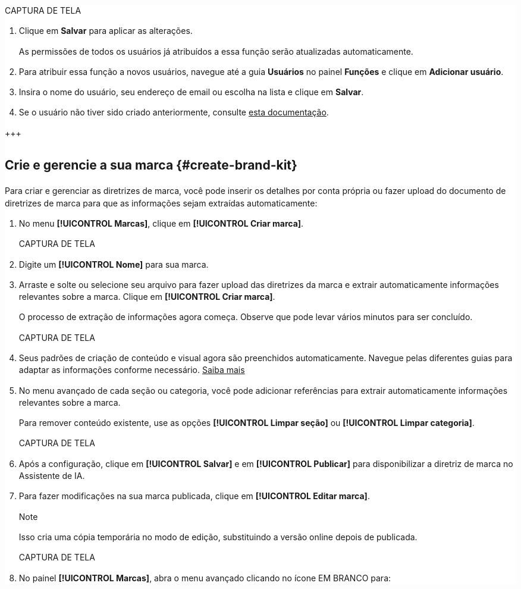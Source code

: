    CAPTURA DE TELA

1. Clique em **Salvar** para aplicar as alterações.

   As permissões de todos os usuários já atribuídos a essa função serão atualizadas automaticamente.

1. Para atribuir essa função a novos usuários, navegue até a guia **Usuários** no painel **Funções** e clique em **Adicionar usuário**.

1. Insira o nome do usuário, seu endereço de email ou escolha na lista e clique em **Salvar**.

1. Se o usuário não tiver sido criado anteriormente, consulte [esta documentação](https://experienceleague.adobe.com/pt-br/docs/experience-platform/access-control/abac/permissions-ui/users).

+++

## Crie e gerencie a sua marca {#create-brand-kit}

Para criar e gerenciar as diretrizes de marca, você pode inserir os detalhes por conta própria ou fazer upload do documento de diretrizes de marca para que as informações sejam extraídas automaticamente:

1. No menu **[!UICONTROL Marcas]**, clique em **[!UICONTROL Criar marca]**.

   CAPTURA DE TELA

1. Digite um **[!UICONTROL Nome]** para sua marca.

1. Arraste e solte ou selecione seu arquivo para fazer upload das diretrizes da marca e extrair automaticamente informações relevantes sobre a marca. Clique em **[!UICONTROL Criar marca]**.

   O processo de extração de informações agora começa. Observe que pode levar vários minutos para ser concluído.

   CAPTURA DE TELA

1. Seus padrões de criação de conteúdo e visual agora são preenchidos automaticamente. Navegue pelas diferentes guias para adaptar as informações conforme necessário. [Saiba mais](#personalize)

1. No menu avançado de cada seção ou categoria, você pode adicionar referências para extrair automaticamente informações relevantes sobre a marca.

   Para remover conteúdo existente, use as opções **[!UICONTROL Limpar seção]** ou **[!UICONTROL Limpar categoria]**.

   CAPTURA DE TELA

1. Após a configuração, clique em **[!UICONTROL Salvar]** e em **[!UICONTROL Publicar]** para disponibilizar a diretriz de marca no Assistente de IA.

1. Para fazer modificações na sua marca publicada, clique em **[!UICONTROL Editar marca]**.

   >[!NOTE]
   >
   >Isso cria uma cópia temporária no modo de edição, substituindo a versão online depois de publicada.

   CAPTURA DE TELA

1. No painel **[!UICONTROL Marcas]**, abra o menu avançado clicando no ícone EM BRANCO para:

